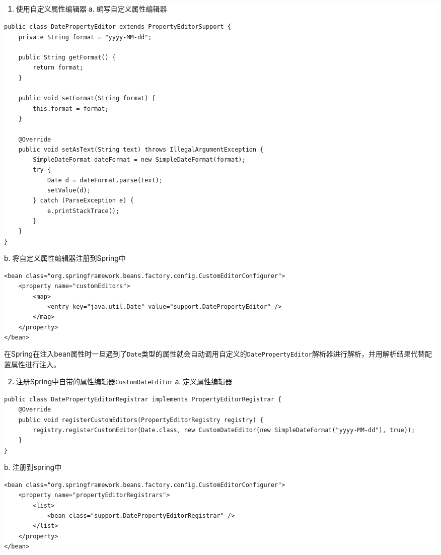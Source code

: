1. 使用自定义属性编辑器
a. 编写自定义属性编辑器
```
public class DatePropertyEditor extends PropertyEditorSupport {
    private String format = "yyyy-MM-dd";

    public String getFormat() {
        return format;
    }

    public void setFormat(String format) {
        this.format = format;
    }

    @Override
    public void setAsText(String text) throws IllegalArgumentException {
        SimpleDateFormat dateFormat = new SimpleDateFormat(format);
        try {
            Date d = dateFormat.parse(text);
            setValue(d);
        } catch (ParseException e) {
            e.printStackTrace();
        }
    }
}
```
b. 将自定义属性编辑器注册到Spring中
```
<bean class="org.springframework.beans.factory.config.CustomEditorConfigurer">
    <property name="customEditors">
        <map>
            <entry key="java.util.Date" value="support.DatePropertyEditor" />
        </map>
    </property>
</bean>
```

在Spring在注入bean属性时一旦遇到了`Date`类型的属性就会自动调用自定义的`DatePropertyEditor`解析器进行解析，并用解析结果代替配置属性进行注入。

2. 注册Spring中自带的属性编辑器`CustomDateEditor`
a. 定义属性编辑器
```
public class DatePropertyEditorRegistrar implements PropertyEditorRegistrar {
    @Override
    public void registerCustomEditors(PropertyEditorRegistry registry) {
        registry.registerCustomEditor(Date.class, new CustomDateEditor(new SimpleDateFormat("yyyy-MM-dd"), true));
    }
}
```
b. 注册到spring中
```
<bean class="org.springframework.beans.factory.config.CustomEditorConfigurer">
    <property name="propertyEditorRegistrars">
        <list>
            <bean class="support.DatePropertyEditorRegistrar" />
        </list>
    </property>
</bean>
```
